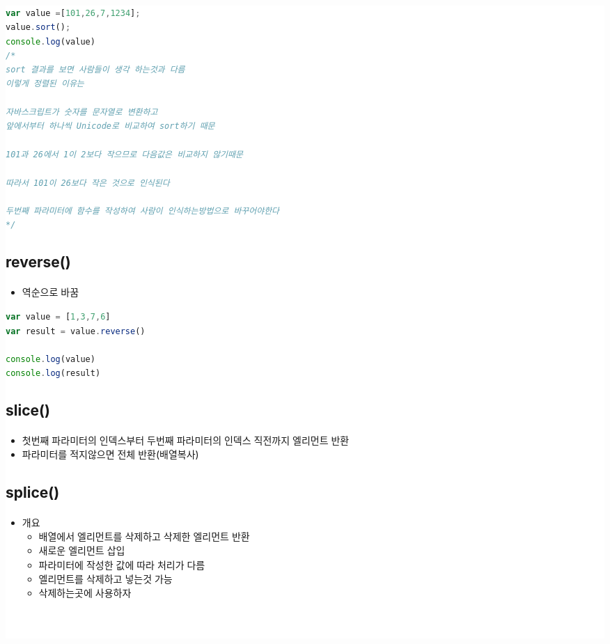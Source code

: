 ```javascript

```

```javascript
var value =[101,26,7,1234];
value.sort();
console.log(value)
/* 
sort 결과를 보면 사람들이 생각 하는것과 다름
이렇게 정렬된 이유는

자바스크립트가 숫자를 문자열로 변환하고
앞에서부터 하나씩 Unicode로 비교하여 sort하기 때문

101과 26에서 1이 2보다 작으므로 다음값은 비교하지 않기때문

따라서 101이 26보다 작은 것으로 인식된다

두번째 파라미터에 함수를 작성하여 사람이 인식하는방법으로 바꾸어야한다
*/
```

## reverse()

+ 역순으로 바꿈 
```javascript
var value = [1,3,7,6]
var result = value.reverse()

console.log(value)
console.log(result)

```

## slice()

+ 첫번째 파라미터의 인덱스부터 두번째 파라미터의 인덱스 직전까지 엘리먼트 반환
+ 파라미터를 적지않으면 전체 반환(배열복사)


## splice()

+ 개요
    + 배열에서 엘리먼트를 삭제하고 삭제한 엘리먼트 반환
    + 새로운 엘리먼트 삽입
    + 파라미터에 작성한 값에 따라 처리가 다름
    + 엘리먼트를 삭제하고 넣는것 가능
    + 삭제하는곳에 사용하자

<br/>
<br/>
